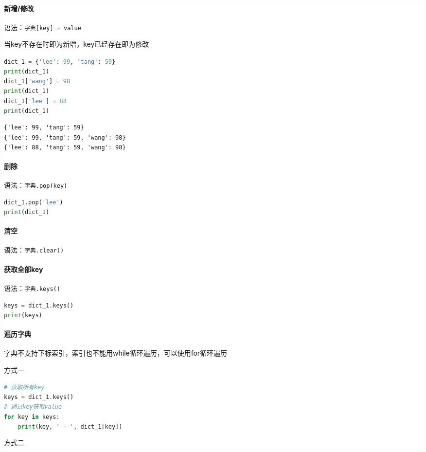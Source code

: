 #### 新增/修改

语法：`字典[key] = value`

当key不存在时即为新增，key已经存在即为修改

```python
dict_1 = {'lee': 99, 'tang': 59}
print(dict_1)
dict_1['wang'] = 98
print(dict_1)
dict_1['lee'] = 88
print(dict_1)
```

```
{'lee': 99, 'tang': 59}
{'lee': 99, 'tang': 59, 'wang': 98}
{'lee': 88, 'tang': 59, 'wang': 98}
```

#### 删除

语法：`字典.pop(key)`

```python
dict_1.pop('lee')
print(dict_1)
```

#### 清空

语法：`字典.clear()`

#### 获取全部key

语法：`字典.keys()`

```python
keys = dict_1.keys()
print(keys)
```

#### 遍历字典

字典不支持下标索引，索引也不能用while循环遍历，可以使用for循环遍历

方式一

```python
# 获取所有key
keys = dict_1.keys()
# 通过key获取value
for key in keys:
    print(key, '---', dict_1[key])
```

方式二
